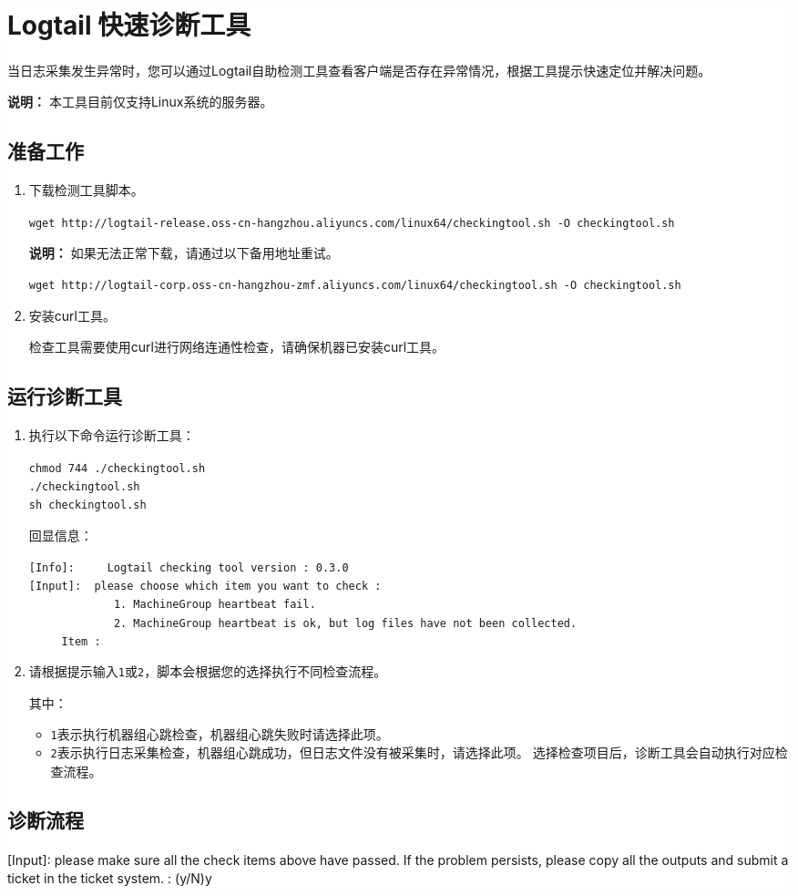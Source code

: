 # Logtail 快速诊断工具

当日志采集发生异常时，您可以通过Logtail自助检测工具查看客户端是否存在异常情况，根据工具提示快速定位并解决问题。

**说明：** 本工具目前仅支持Linux系统的服务器。

## 准备工作

1.  下载检测工具脚本。

    ```
    wget http://logtail-release.oss-cn-hangzhou.aliyuncs.com/linux64/checkingtool.sh -O checkingtool.sh
    ```

    **说明：** 如果无法正常下载，请通过以下备用地址重试。

    ```
    wget http://logtail-corp.oss-cn-hangzhou-zmf.aliyuncs.com/linux64/checkingtool.sh -O checkingtool.sh
    ```

2.  安装curl工具。

    检查工具需要使用curl进行网络连通性检查，请确保机器已安装curl工具。


## 运行诊断工具

1.  执行以下命令运行诊断工具：

    ```
    chmod 744 ./checkingtool.sh
    ./checkingtool.sh
    sh checkingtool.sh
    ```

    回显信息：

    ```
    [Info]:     Logtail checking tool version : 0.3.0
    [Input]:  please choose which item you want to check :
                 1. MachineGroup heartbeat fail.
                 2. MachineGroup heartbeat is ok, but log files have not been collected.
         Item :
    ```

2.  请根据提示输入`1`或`2`，脚本会根据您的选择执行不同检查流程。

    其中：

    -   `1`表示执行机器组心跳检查，机器组心跳失败时请选择此项。
    -   `2`表示执行日志采集检查，机器组心跳成功，但日志文件没有被采集时，请选择此项。
    选择检查项目后，诊断工具会自动执行对应检查流程。


## 诊断流程


[Input]: please make sure all the check items above have passed. If the problem persists, please copy all the outputs and submit a ticket in the ticket system. : (y/N)y